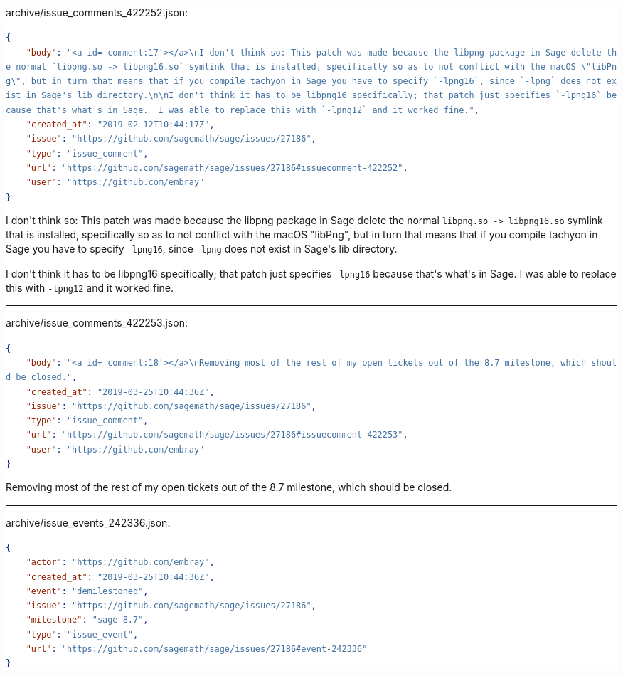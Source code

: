 archive/issue_comments_422252.json:
```json
{
    "body": "<a id='comment:17'></a>\nI don't think so: This patch was made because the libpng package in Sage delete the normal `libpng.so -> libpng16.so` symlink that is installed, specifically so as to not conflict with the macOS \"libPng\", but in turn that means that if you compile tachyon in Sage you have to specify `-lpng16`, since `-lpng` does not exist in Sage's lib directory.\n\nI don't think it has to be libpng16 specifically; that patch just specifies `-lpng16` because that's what's in Sage.  I was able to replace this with `-lpng12` and it worked fine.",
    "created_at": "2019-02-12T10:44:17Z",
    "issue": "https://github.com/sagemath/sage/issues/27186",
    "type": "issue_comment",
    "url": "https://github.com/sagemath/sage/issues/27186#issuecomment-422252",
    "user": "https://github.com/embray"
}
```

<a id='comment:17'></a>
I don't think so: This patch was made because the libpng package in Sage delete the normal `libpng.so -> libpng16.so` symlink that is installed, specifically so as to not conflict with the macOS "libPng", but in turn that means that if you compile tachyon in Sage you have to specify `-lpng16`, since `-lpng` does not exist in Sage's lib directory.

I don't think it has to be libpng16 specifically; that patch just specifies `-lpng16` because that's what's in Sage.  I was able to replace this with `-lpng12` and it worked fine.



---

archive/issue_comments_422253.json:
```json
{
    "body": "<a id='comment:18'></a>\nRemoving most of the rest of my open tickets out of the 8.7 milestone, which should be closed.",
    "created_at": "2019-03-25T10:44:36Z",
    "issue": "https://github.com/sagemath/sage/issues/27186",
    "type": "issue_comment",
    "url": "https://github.com/sagemath/sage/issues/27186#issuecomment-422253",
    "user": "https://github.com/embray"
}
```

<a id='comment:18'></a>
Removing most of the rest of my open tickets out of the 8.7 milestone, which should be closed.



---

archive/issue_events_242336.json:
```json
{
    "actor": "https://github.com/embray",
    "created_at": "2019-03-25T10:44:36Z",
    "event": "demilestoned",
    "issue": "https://github.com/sagemath/sage/issues/27186",
    "milestone": "sage-8.7",
    "type": "issue_event",
    "url": "https://github.com/sagemath/sage/issues/27186#event-242336"
}
```
